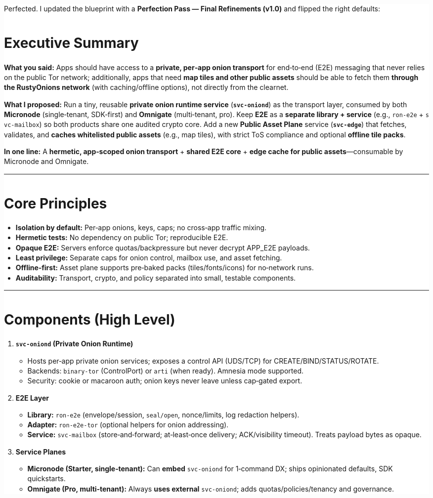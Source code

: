 Perfected. I updated the blueprint with a **Perfection Pass — Final Refinements (v1.0)** and flipped the right defaults:

# Executive Summary

**What you said:** Apps should have access to a **private, per‑app onion transport** for end‑to‑end (E2E) messaging that never relies on the public Tor network; additionally, apps that need **map tiles and other public assets** should be able to fetch them **through the RustyOnions network** (with caching/offline options), not directly from the clearnet.

**What I proposed:** Run a tiny, reusable **private onion runtime service** (**`svc-oniond`**) as the transport layer, consumed by both **Micronode** (single‑tenant, SDK‑first) and **Omnigate** (multi‑tenant, pro). Keep **E2E** as a **separate library + service** (e.g., `ron-e2e` + `svc-mailbox`) so both products share one audited crypto core. Add a new **Public Asset Plane** service (**`svc-edge`**) that fetches, validates, and **caches whitelisted public assets** (e.g., map tiles), with strict ToS compliance and optional **offline tile packs**.

**In one line:** A **hermetic, app‑scoped onion transport** + **shared E2E core** + **edge cache for public assets**—consumable by Micronode and Omnigate.

---

# Core Principles

* **Isolation by default:** Per‑app onions, keys, caps; no cross‑app traffic mixing.
* **Hermetic tests:** No dependency on public Tor; reproducible E2E.
* **Opaque E2E:** Servers enforce quotas/backpressure but never decrypt APP\_E2E payloads.
* **Least privilege:** Separate caps for onion control, mailbox use, and asset fetching.
* **Offline‑first:** Asset plane supports pre‑baked packs (tiles/fonts/icons) for no‑network runs.
* **Auditability:** Transport, crypto, and policy separated into small, testable components.

---

# Components (High Level)

1. **`svc-oniond` (Private Onion Runtime)**

   * Hosts per‑app private onion services; exposes a control API (UDS/TCP) for CREATE/BIND/STATUS/ROTATE.
   * Backends: `binary-tor` (ControlPort) or `arti` (when ready). Amnesia mode supported.
   * Security: cookie or macaroon auth; onion keys never leave unless cap‑gated export.

2. **E2E Layer**

   * **Library:** `ron-e2e` (envelope/session, `seal/open`, nonce/limits, log redaction helpers).
   * **Adapter:** `ron-e2e-tor` (optional helpers for onion addressing).
   * **Service:** `svc-mailbox` (store‑and‑forward; at‑least‑once delivery; ACK/visibility timeout). Treats payload bytes as opaque.

3. **Service Planes**

   * **Micronode (Starter, single‑tenant):** Can **embed** `svc-oniond` for 1‑command DX; ships opinionated defaults, SDK quickstarts.
   * **Omnigate (Pro, multi‑tenant):** Always **uses external** `svc-oniond`; adds quotas/policies/tenancy and governance.
